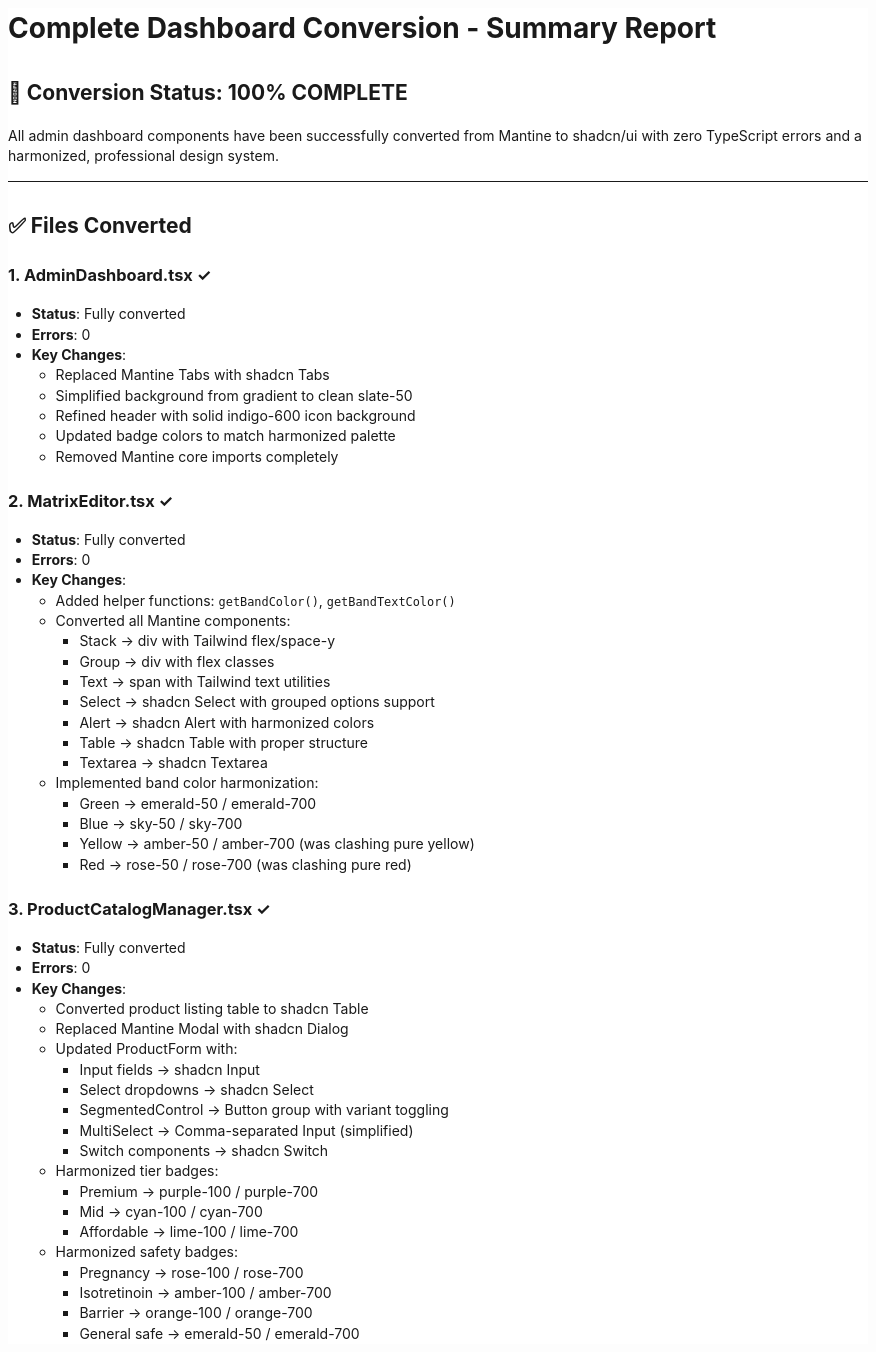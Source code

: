 # Complete Dashboard Conversion - Summary Report

## 🎉 Conversion Status: **100% COMPLETE**

All admin dashboard components have been successfully converted from Mantine to shadcn/ui with zero TypeScript errors and a harmonized, professional design system.

---

## ✅ Files Converted

### 1. **AdminDashboard.tsx** ✓
- **Status**: Fully converted
- **Errors**: 0
- **Key Changes**:
  - Replaced Mantine Tabs with shadcn Tabs
  - Simplified background from gradient to clean slate-50
  - Refined header with solid indigo-600 icon background
  - Updated badge colors to match harmonized palette
  - Removed Mantine core imports completely

### 2. **MatrixEditor.tsx** ✓
- **Status**: Fully converted
- **Errors**: 0
- **Key Changes**:
  - Added helper functions: `getBandColor()`, `getBandTextColor()`
  - Converted all Mantine components:
    - Stack → div with Tailwind flex/space-y
    - Group → div with flex classes
    - Text → span with Tailwind text utilities
    - Select → shadcn Select with grouped options support
    - Alert → shadcn Alert with harmonized colors
    - Table → shadcn Table with proper structure
    - Textarea → shadcn Textarea
  - Implemented band color harmonization:
    - Green → emerald-50 / emerald-700
    - Blue → sky-50 / sky-700
    - Yellow → amber-50 / amber-700 (was clashing pure yellow)
    - Red → rose-50 / rose-700 (was clashing pure red)

### 3. **ProductCatalogManager.tsx** ✓
- **Status**: Fully converted
- **Errors**: 0
- **Key Changes**:
  - Converted product listing table to shadcn Table
  - Replaced Mantine Modal with shadcn Dialog
  - Updated ProductForm with:
    - Input fields → shadcn Input
    - Select dropdowns → shadcn Select
    - SegmentedControl → Button group with variant toggling
    - MultiSelect → Comma-separated Input (simplified)
    - Switch components → shadcn Switch
  - Harmonized tier badges:
    - Premium → purple-100 / purple-700
    - Mid → cyan-100 / cyan-700
    - Affordable → lime-100 / lime-700
  - Harmonized safety badges:
    - Pregnancy → rose-100 / rose-700
    - Isotretinoin → amber-100 / amber-700
    - Barrier → orange-100 / orange-700
    - General safe → emerald-50 / emerald-700